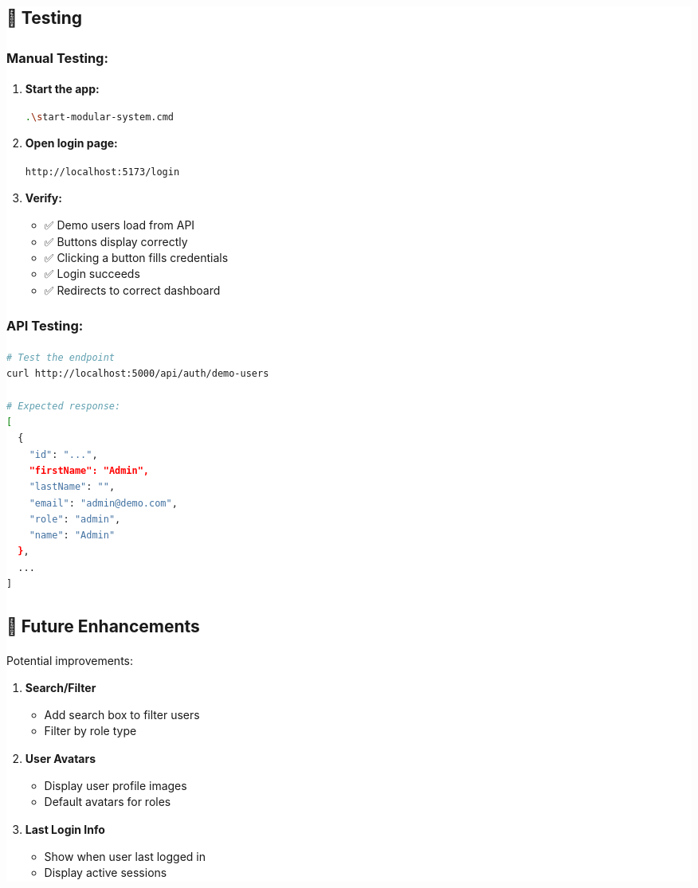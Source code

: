 ## 🧪 Testing

### Manual Testing:

1. **Start the app:**
   ```bash
   .\start-modular-system.cmd
   ```

2. **Open login page:**
   ```
   http://localhost:5173/login
   ```

3. **Verify:**
   - ✅ Demo users load from API
   - ✅ Buttons display correctly
   - ✅ Clicking a button fills credentials
   - ✅ Login succeeds
   - ✅ Redirects to correct dashboard

### API Testing:

```bash
# Test the endpoint
curl http://localhost:5000/api/auth/demo-users

# Expected response:
[
  {
    "id": "...",
    "firstName": "Admin",
    "lastName": "",
    "email": "admin@demo.com",
    "role": "admin",
    "name": "Admin"
  },
  ...
]
```

## 📝 Future Enhancements

Potential improvements:

1. **Search/Filter**
   - Add search box to filter users
   - Filter by role type

2. **User Avatars**
   - Display user profile images
   - Default avatars for roles

3. **Last Login Info**
   - Show when user last logged in
   - Display active sessions
